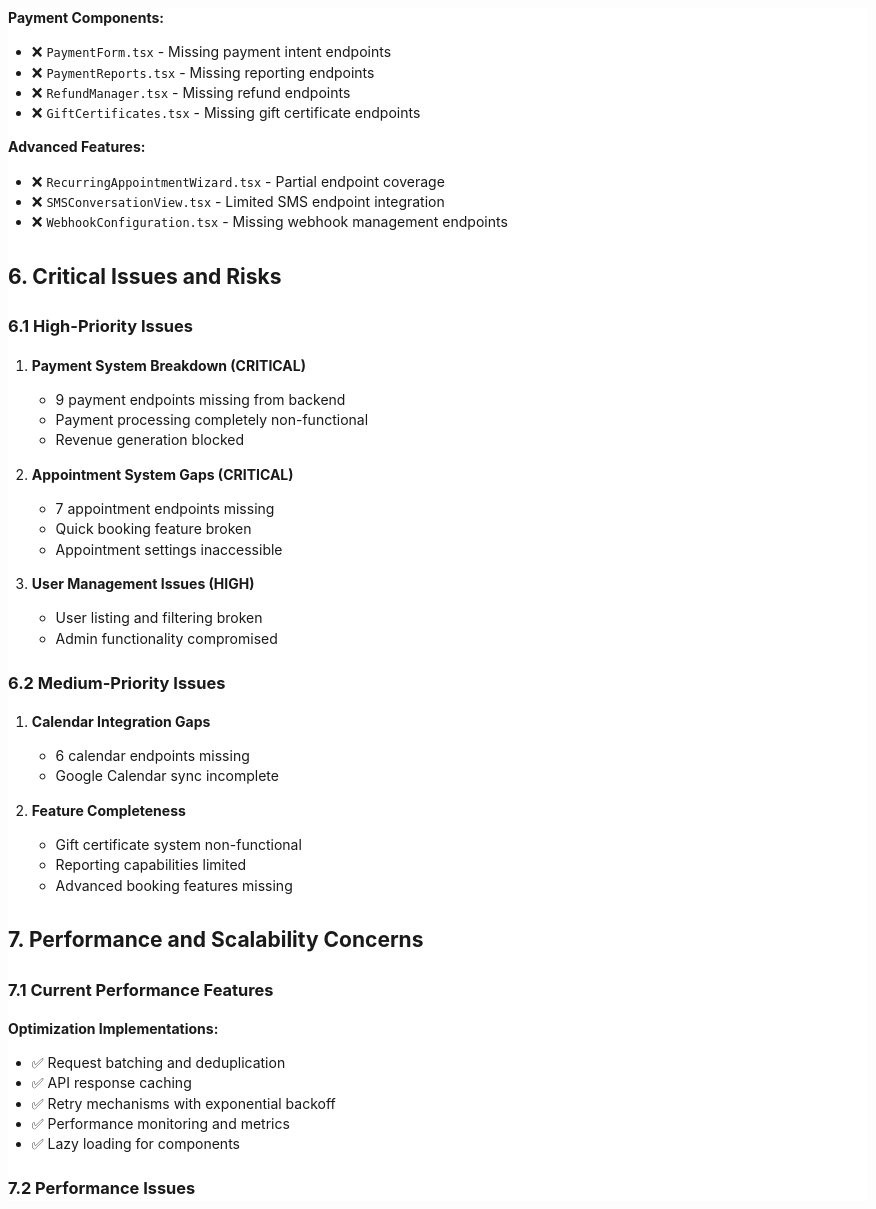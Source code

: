 **Payment Components:**
- ❌ `PaymentForm.tsx` - Missing payment intent endpoints
- ❌ `PaymentReports.tsx` - Missing reporting endpoints
- ❌ `RefundManager.tsx` - Missing refund endpoints
- ❌ `GiftCertificates.tsx` - Missing gift certificate endpoints

**Advanced Features:**
- ❌ `RecurringAppointmentWizard.tsx` - Partial endpoint coverage
- ❌ `SMSConversationView.tsx` - Limited SMS endpoint integration
- ❌ `WebhookConfiguration.tsx` - Missing webhook management endpoints

## 6. Critical Issues and Risks

### 6.1 High-Priority Issues

1. **Payment System Breakdown (CRITICAL)**
   - 9 payment endpoints missing from backend
   - Payment processing completely non-functional
   - Revenue generation blocked

2. **Appointment System Gaps (CRITICAL)**
   - 7 appointment endpoints missing
   - Quick booking feature broken
   - Appointment settings inaccessible

3. **User Management Issues (HIGH)**
   - User listing and filtering broken
   - Admin functionality compromised

### 6.2 Medium-Priority Issues

1. **Calendar Integration Gaps**
   - 6 calendar endpoints missing
   - Google Calendar sync incomplete

2. **Feature Completeness**
   - Gift certificate system non-functional
   - Reporting capabilities limited
   - Advanced booking features missing

## 7. Performance and Scalability Concerns

### 7.1 Current Performance Features

**Optimization Implementations:**
- ✅ Request batching and deduplication
- ✅ API response caching
- ✅ Retry mechanisms with exponential backoff
- ✅ Performance monitoring and metrics
- ✅ Lazy loading for components

### 7.2 Performance Issues
